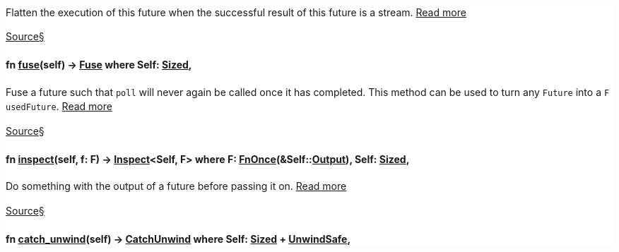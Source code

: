 Flatten the execution of this future when the successful result of this
future is a stream. [Read more](https://docs.rs/futures-util/0.3.31/x86_64-unknown-linux-gnu/futures_util/future/future/trait.FutureExt.html#method.flatten_stream)

[Source](https://docs.rs/futures-util/0.3.31/x86_64-unknown-linux-gnu/src/futures_util/future/future/mod.rs.html#365-367)[§](#method.fuse)

#### fn [fuse](https://docs.rs/futures-util/0.3.31/x86_64-unknown-linux-gnu/futures_util/future/future/trait.FutureExt.html#method.fuse)(self) -> [Fuse](https://docs.rs/futures-util/0.3.31/x86_64-unknown-linux-gnu/futures_util/future/future/fuse/struct.Fuse.html "struct futures_util::future::future::fuse::Fuse")<Self> where Self: [Sized](https://doc.rust-lang.org/nightly/core/marker/trait.Sized.html "trait core::marker::Sized"),

Fuse a future such that `poll` will never again be called once it has
completed. This method can be used to turn any `Future` into a
`FusedFuture`. [Read more](https://docs.rs/futures-util/0.3.31/x86_64-unknown-linux-gnu/futures_util/future/future/trait.FutureExt.html#method.fuse)

[Source](https://docs.rs/futures-util/0.3.31/x86_64-unknown-linux-gnu/src/futures_util/future/future/mod.rs.html#391-394)[§](#method.inspect)

#### fn [inspect](https://docs.rs/futures-util/0.3.31/x86_64-unknown-linux-gnu/futures_util/future/future/trait.FutureExt.html#method.inspect)<F>(self, f: F) -> [Inspect](https://docs.rs/futures-util/0.3.31/x86_64-unknown-linux-gnu/futures_util/future/future/struct.Inspect.html "struct futures_util::future::future::Inspect")<Self, F> where F: [FnOnce](https://doc.rust-lang.org/nightly/core/ops/function/trait.FnOnce.html "trait core::ops::function::FnOnce")(&Self::[Output](https://doc.rust-lang.org/nightly/core/future/future/trait.Future.html#associatedtype.Output "type core::future::future::Future::Output")), Self: [Sized](https://doc.rust-lang.org/nightly/core/marker/trait.Sized.html "trait core::marker::Sized"),

Do something with the output of a future before passing it on. [Read more](https://docs.rs/futures-util/0.3.31/x86_64-unknown-linux-gnu/futures_util/future/future/trait.FutureExt.html#method.inspect)

[Source](https://docs.rs/futures-util/0.3.31/x86_64-unknown-linux-gnu/src/futures_util/future/future/mod.rs.html#431-433)[§](#method.catch_unwind)

#### fn [catch\_unwind](https://docs.rs/futures-util/0.3.31/x86_64-unknown-linux-gnu/futures_util/future/future/trait.FutureExt.html#method.catch_unwind)(self) -> [CatchUnwind](https://docs.rs/futures-util/0.3.31/x86_64-unknown-linux-gnu/futures_util/future/future/catch_unwind/struct.CatchUnwind.html "struct futures_util::future::future::catch_unwind::CatchUnwind")<Self> where Self: [Sized](https://doc.rust-lang.org/nightly/core/marker/trait.Sized.html "trait core::marker::Sized") + [UnwindSafe](https://doc.rust-lang.org/nightly/core/panic/unwind_safe/trait.UnwindSafe.html "trait core::panic::unwind_safe::UnwindSafe"),
